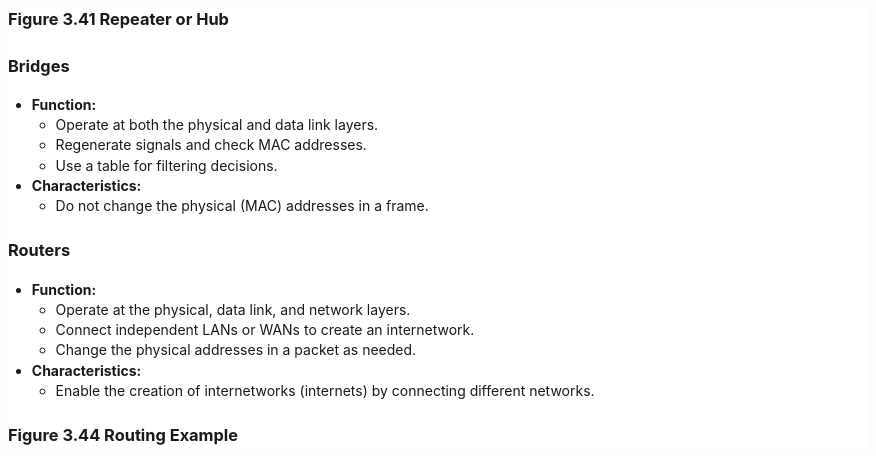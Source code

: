 <h3>Figure 3.41 Repeater or Hub</h3>

<h3>Bridges</h3>

- **Function:**
    - Operate at both the physical and data link layers.
    - Regenerate signals and check MAC addresses.
    - Use a table for filtering decisions.
- **Characteristics:**
    - Do not change the physical (MAC) addresses in a frame.

<h3>Routers</h3>

- **Function:**
    - Operate at the physical, data link, and network layers.
    - Connect independent LANs or WANs to create an internetwork.
    - Change the physical addresses in a packet as needed.
- **Characteristics:**
    - Enable the creation of internetworks (internets) by connecting different networks.

<h3>Figure 3.44 Routing Example</h3>